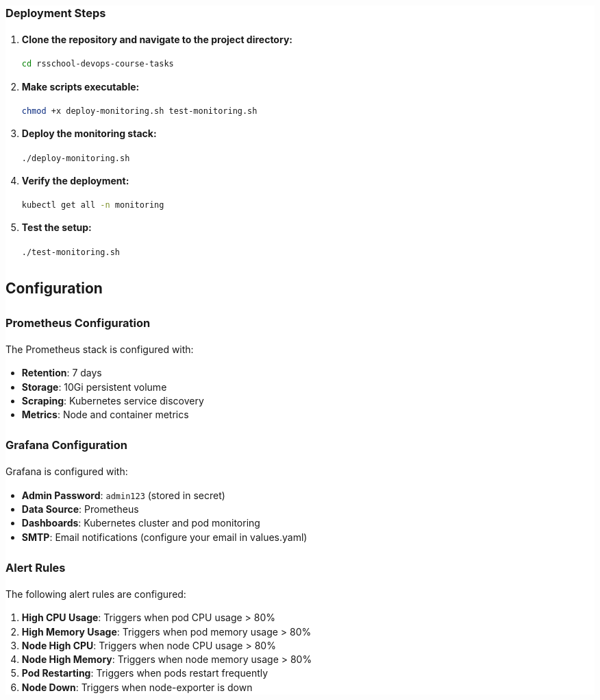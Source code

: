 ### Deployment Steps

1. **Clone the repository and navigate to the project directory:**
   ```bash
   cd rsschool-devops-course-tasks
   ```

2. **Make scripts executable:**
   ```bash
   chmod +x deploy-monitoring.sh test-monitoring.sh
   ```

3. **Deploy the monitoring stack:**
   ```bash
   ./deploy-monitoring.sh
   ```

4. **Verify the deployment:**
   ```bash
   kubectl get all -n monitoring
   ```

5. **Test the setup:**
   ```bash
   ./test-monitoring.sh
   ```

## Configuration

### Prometheus Configuration

The Prometheus stack is configured with:

- **Retention**: 7 days
- **Storage**: 10Gi persistent volume
- **Scraping**: Kubernetes service discovery
- **Metrics**: Node and container metrics

### Grafana Configuration

Grafana is configured with:

- **Admin Password**: `admin123` (stored in secret)
- **Data Source**: Prometheus
- **Dashboards**: Kubernetes cluster and pod monitoring
- **SMTP**: Email notifications (configure your email in values.yaml)

### Alert Rules

The following alert rules are configured:

1. **High CPU Usage**: Triggers when pod CPU usage > 80%
2. **High Memory Usage**: Triggers when pod memory usage > 80%
3. **Node High CPU**: Triggers when node CPU usage > 80%
4. **Node High Memory**: Triggers when node memory usage > 80%
5. **Pod Restarting**: Triggers when pods restart frequently
6. **Node Down**: Triggers when node-exporter is down
